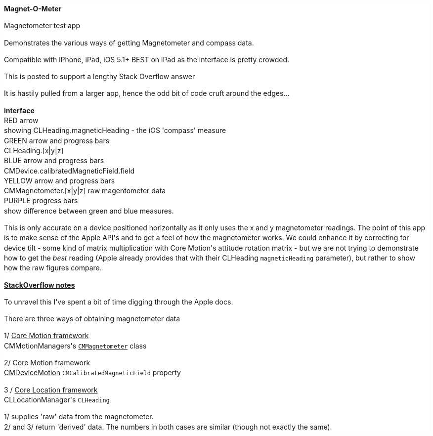 __Magnet-O-Meter__

Magnetometer test app

Demonstrates the various ways of getting Magnetometer and compass data.

Compatible with iPhone, iPad, iOS 5.1+
BEST on iPad as the interface is pretty crowded.

This is posted to support a lengthy Stack Overflow answer

It is hastily pulled from a larger app, hence the odd bit of code cruft around the edges...

__interface__   
RED arrow  
showing CLHeading.magneticHeading - the iOS 'compass' measure  
GREEN arrow and progress bars  
CLHeading.[x|y|z]  
BLUE arrow and progress bars  
CMDevice.calibratedMagneticField.field  
YELLOW arrow and progress bars  
CMMagnetometer.[x|y|z] raw magentometer data  
PURPLE progress bars  
show difference between green and blue measures.

This is only accurate on a device positioned horizontally as it only uses the x and y magnetometer readings. The point of this app is to make sense of the Apple API's and to get a feel of how the magnetometer works. We could enhance it by correcting for device tilt - some kind of matrix multiplication with Core Motion's attitude rotation matrix - but we are not trying to demonstrate how to get the _best_ reading (Apple already provides that with their CLHeading `magneticHeading` parameter), but rather to show how the raw figures compare.




[__StackOverflow notes__](http://stackoverflow.com/questions/15380632/in-ios-what-is-the-difference-between-the-magnetic-field-values-from-the-core-l)

To unravel this I've spent a bit of time digging through the Apple docs.

There are three ways of obtaining magnetometer data

1/ [Core Motion  framework](http://developer.apple.com/library/ios/#documentation/CoreMotion/Reference/CoreMotion_Reference/_index.html)  
CMMotionManagers's [`CMMagnetometer`](http://developer.apple.com/library/ios/#documentation/CoreMotion/Reference/CMMagnetometerData_Class/Reference/Reference.html#//apple_ref/doc/c_ref/CMMagnetometerData) class

2/ Core Motion  framework  
[CMDeviceMotion](http://developer.apple.com/library/ios/#documentation/CoreMotion/Reference/CMDeviceMotion_Class/Reference/Reference.html#//apple_ref/doc/c_ref/CMDeviceMotion) `CMCalibratedMagneticField` property

3 / [Core Location framework](https://developer.apple.com/library/IOs/#documentation/CoreLocation/Reference/CLLocation_Class/CLLocation/CLLocation.html)  
CLLocationManager's `CLHeading`



1/  supplies 'raw' data from the magnetometer.  
2/ and 3/ return 'derived' data. The  numbers in both cases are similar (though not exactly the same).  
